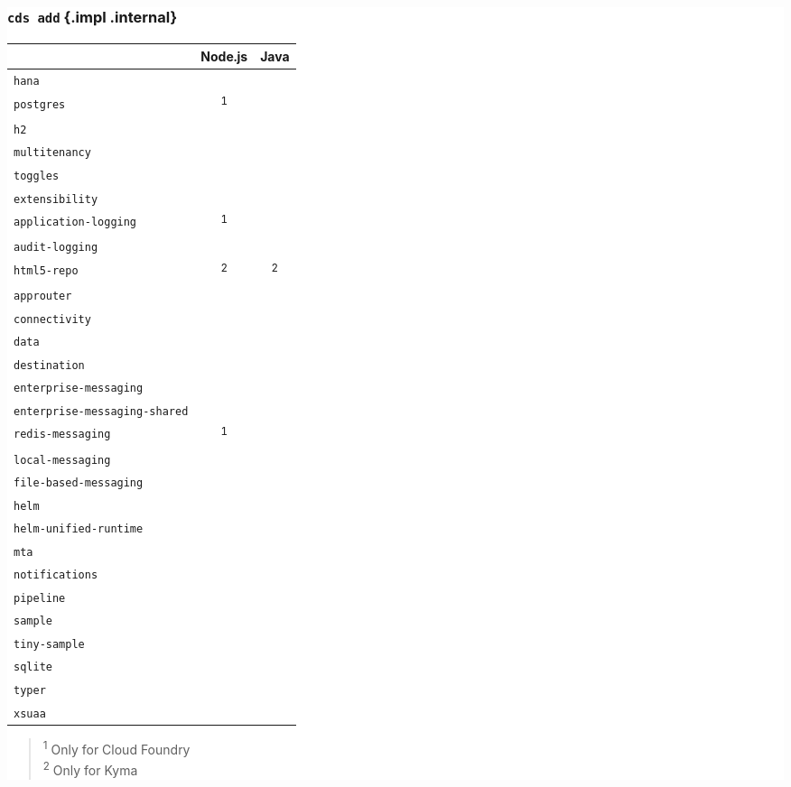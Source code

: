 ### `cds add` {.impl .internal}

|  | Node.js | Java |
|------------------------------------------------------|:-------:|:----:|
| `hana`                                                 |  <X/>   | <X/> |
| `postgres`                                     |  <X/><sup>1</sup>   | <X/> |
| `h2`                                     |  <Na/>   | <X/> |
| `multitenancy`                              |  <X/>   | <X/> |
| `toggles`                                   |  <X/>   | <X/> |
| `extensibility`                                   |  <X/>   | <X/> |
| `application-logging`                                   |  <X/><sup>1</sup>   | <O/> |
| `audit-logging`                                   |  <O/>   | <O/> |
| `html5-repo`                                   |  <X/><sup>2</sup>   | <X/><sup>2</sup> |
| `approuter`                                   |  <X/>   | <X/> |
| `connectivity`                                   |  <X/>   | <X/> |
| `data`                                   |  <X/>   | <X/> |
| `destination`                                   |  <X/>   | <X/> |
| `enterprise-messaging`                                   |  <X/>   | <O/> |
| `enterprise-messaging-shared`                                   |  <X/>   | <O/> |
| `redis-messaging`                                   |  <X/><sup>1</sup>   | <O/> |
| `local-messaging`                                   |  <X/>   | <O/> |
| `file-based-messaging`                                   |  <X/>   | <O/> |
| `helm`                                   |  <X/>   | <X/> |
| `helm-unified-runtime`                                   |  <X/>   | <X/> |
| `mta`                                   |  <X/>   | <X/> |
| `notifications`                                   |  <X/>   | <O/> |
| `pipeline`                                   |  <X/>   | <X/> |
| `sample`                                   |  <X/>   | <O/> |
| `tiny-sample`                                   |  <X/>   | <X/> |
| `sqlite`                                   |  <X/>   | <X/> |
| `typer`                                   |  <X/>   | <Na/> |
| `xsuaa`                                   |  <X/>   | <X/> |

> <sup>1</sup> Only for Cloud Foundry <br>
> <sup>2</sup> Only for Kyma <br>
